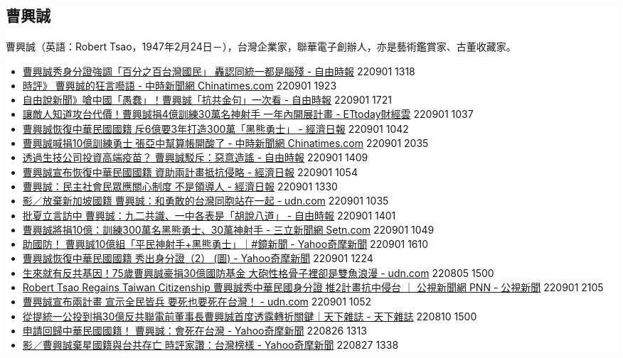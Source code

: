 ## 曹興誠

曹興誠（英語：Robert Tsao，1947年2月24日－），台灣企業家，聯華電子創辦人，亦是藝術鑑賞家、古董收藏家。
- [曹興誠秀身分證強調「百分之百台灣國民」 轟認同統一都是腦殘 - 自由時報](https://news.ltn.com.tw/news/politics/breakingnews/4044435 "曹興誠秀身分證強調「百分之百台灣國民」 轟認同統一都是腦殘 - 自由時報") 220901 1318
- [時評》 曹興誠的狂言囈語 - 中時新聞網 Chinatimes.com](https://www.chinatimes.com/amp/opinion/20220901004016-262101 "時評》 曹興誠的狂言囈語 - 中時新聞網 Chinatimes.com") 220901 1923
- [自由說新聞》嗆中國「愚蠢」！曹興誠「抗共金句」一次看 - 自由時報](https://news.ltn.com.tw/news/politics/breakingnews/4044737 "自由說新聞》嗆中國「愚蠢」！曹興誠「抗共金句」一次看 - 自由時報") 220901 1721
- [讓敵人知道攻台代價！曹興誠捐4億訓練30萬名神射手 一年內開展計畫 - ETtoday財經雲](https://finance.ettoday.net/news/2328998?redirect=1 "讓敵人知道攻台代價！曹興誠捐4億訓練30萬名神射手 一年內開展計畫 - ETtoday財經雲") 220901 1037
- [曹興誠恢復中華民國國籍 斥6億要3年打造300萬「黑熊勇士」 - 經濟日報](https://money.udn.com/money/story/5612/6580081?from=edn_msg "曹興誠恢復中華民國國籍 斥6億要3年打造300萬「黑熊勇士」 - 經濟日報") 220901 1042
- [曹興誠喊捐10億訓練勇士 張亞中幫算帳開酸了 - 中時新聞網 Chinatimes.com](https://www.chinatimes.com/realtimenews/20220901005187-260407?ctrack=pc_main_recmd_p02 "曹興誠喊捐10億訓練勇士 張亞中幫算帳開酸了 - 中時新聞網 Chinatimes.com") 220901 2035
- [透過生技公司投資高端疫苗？ 曹興誠駁斥：惡意造謠 - 自由時報](https://news.ltn.com.tw/news/politics/breakingnews/4044543 "透過生技公司投資高端疫苗？ 曹興誠駁斥：惡意造謠 - 自由時報") 220901 1409
- [曹興誠宣布恢復中華民國國籍 資助兩計畫抵抗侵略 - 經濟日報](https://money.udn.com/money/story/5613/6580107?from=edn_newestlist_cate_side "曹興誠宣布恢復中華民國國籍 資助兩計畫抵抗侵略 - 經濟日報") 220901 1054
- [曹興誠：民主社會民眾應關心制度 不是領導人 - 經濟日報](https://money.udn.com/money/story/5612/6580799?from=edn_newest_index "曹興誠：民主社會民眾應關心制度 不是領導人 - 經濟日報") 220901 1330
- [影／放棄新加坡國籍 曹興誠：和勇敢的台灣同胞站在一起 - udn.com](https://udn.com/news/story/7238/6580054?from=udn_ch2_menu_v2_main_cate "影／放棄新加坡國籍 曹興誠：和勇敢的台灣同胞站在一起 - udn.com") 220901 1035
- [批夏立言訪中 曹興誠：九二共識、一中各表是「胡說八道」 - 自由時報](https://news.ltn.com.tw/news/politics/breakingnews/4044525 "批夏立言訪中 曹興誠：九二共識、一中各表是「胡說八道」 - 自由時報") 220901 1401
- [曹興誠將捐10億：訓練300萬名黑熊勇士、30萬神射手 - 三立新聞網 Setn.com](https://www.setn.com/m/news.aspx?NewsID=1170854 "曹興誠將捐10億：訓練300萬名黑熊勇士、30萬神射手 - 三立新聞網 Setn.com") 220901 1049
- [助國防！ 曹興誠10億組「平民神射手+黑熊勇士」｜#鏡新聞 - Yahoo奇摩新聞](https://tw.news.yahoo.com/%E5%8A%A9%E5%9C%8B%E9%98%B2-%E6%9B%B9%E8%88%88%E8%AA%A010%E5%84%84%E7%B5%84-%E5%B9%B3%E6%B0%91%E7%A5%9E%E5%B0%84%E6%89%8B-%E9%BB%91%E7%86%8A%E5%8B%87%E5%A3%AB-%E9%8F%A1%E6%96%B0%E8%81%9E-081046915.html "助國防！ 曹興誠10億組「平民神射手+黑熊勇士」｜#鏡新聞 - Yahoo奇摩新聞") 220901 1610
- [曹興誠恢復中華民國國籍 秀出身分證（2） (圖) - Yahoo奇摩新聞](https://tw.news.yahoo.com/%E6%9B%B9%E8%88%88%E8%AA%A0%E6%81%A2%E5%BE%A9%E4%B8%AD%E8%8F%AF%E6%B0%91%E5%9C%8B%E5%9C%8B%E7%B1%8D-%E7%A7%80%E5%87%BA%E8%BA%AB%E5%88%86%E8%AD%89-2-%E5%9C%96-040319576.html "曹興誠恢復中華民國國籍 秀出身分證（2） (圖) - Yahoo奇摩新聞") 220901 1224
- [生來就有反共基因！75歲曹興誠豪捐30億國防基金 大砲性格骨子裡卻是雙魚浪漫 - udn.com](https://udn.com/news/story/6839/6514424 "生來就有反共基因！75歲曹興誠豪捐30億國防基金 大砲性格骨子裡卻是雙魚浪漫 - udn.com") 220805 1500
- [Robert Tsao Regains Taiwan Citizenship 曹興誠秀中華民國身分證 推2計畫抗中侵台 ｜ 公視新聞網 PNN - 公視新聞](https://news.pts.org.tw/article/597836 "Robert Tsao Regains Taiwan Citizenship 曹興誠秀中華民國身分證 推2計畫抗中侵台 ｜ 公視新聞網 PNN - 公視新聞") 220901 2105
- [曹興誠宣布兩計畫 宣示全民皆兵 要死也要死在台灣！ - udn.com](https://udn.com/news/story/7238/6580102?from=udn-ch1_breaknews-1-0-news "曹興誠宣布兩計畫 宣示全民皆兵 要死也要死在台灣！ - udn.com") 220901 1052
- [從提統一公投到捐30億反共聯電前董事長曹興誠首度透露轉折關鍵｜天下雜誌 - 天下雜誌](https://www.cw.com.tw/article/5122350 "從提統一公投到捐30億反共聯電前董事長曹興誠首度透露轉折關鍵｜天下雜誌 - 天下雜誌") 220810 1500
- [申請回歸中華民國國籍！ 曹興誠：會死在台灣 - Yahoo奇摩新聞](https://tw.news.yahoo.com/%E7%94%B3%E8%AB%8B%E5%9B%9E%E6%AD%B8%E4%B8%AD%E8%8F%AF%E6%B0%91%E5%9C%8B%E5%9C%8B%E7%B1%8D-%E6%9B%B9%E8%88%88%E8%AA%A0-%E6%9C%83%E6%AD%BB%E5%9C%A8%E5%8F%B0%E7%81%A3-045628307.html "申請回歸中華民國國籍！ 曹興誠：會死在台灣 - Yahoo奇摩新聞") 220826 1313
- [影／曹興誠棄星國籍與台共存亡 時評家讚：台灣榜樣 - Yahoo奇摩新聞](https://tw.news.yahoo.com/%E5%BD%B1-%E6%9B%B9%E8%88%88%E8%AA%A0%E6%A3%84%E6%98%9F%E5%9C%8B%E7%B1%8D%E8%88%87%E5%8F%B0%E5%85%B1%E5%AD%98%E4%BA%A1-%E6%99%82%E8%A9%95%E5%AE%B6%E8%AE%9A-%E5%8F%B0%E7%81%A3%E6%A6%9C%E6%A8%A3-045504405.html "影／曹興誠棄星國籍與台共存亡 時評家讚：台灣榜樣 - Yahoo奇摩新聞") 220827 1338
